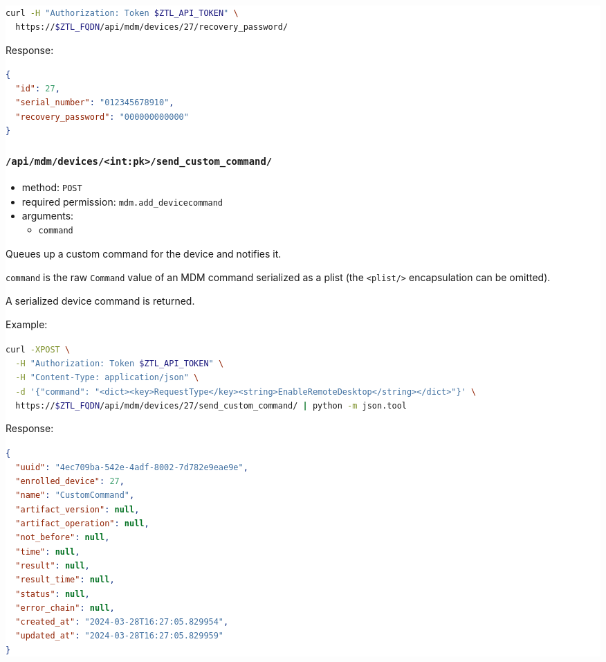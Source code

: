 ```bash
curl -H "Authorization: Token $ZTL_API_TOKEN" \
  https://$ZTL_FQDN/api/mdm/devices/27/recovery_password/
```

Response:

```json
{
  "id": 27,
  "serial_number": "012345678910",
  "recovery_password": "000000000000"
}
```

### `/api/mdm/devices/<int:pk>/send_custom_command/`

 * method: `POST`
 * required permission: `mdm.add_devicecommand`
 * arguments:
     * `command`

Queues up a custom command for the device and notifies it.

`command` is the raw `Command` value of an MDM command serialized as a plist (the `<plist/>` encapsulation can be omitted).

A serialized device command is returned.

Example:

```bash
curl -XPOST \
  -H "Authorization: Token $ZTL_API_TOKEN" \
  -H "Content-Type: application/json" \
  -d '{"command": "<dict><key>RequestType</key><string>EnableRemoteDesktop</string></dict>"}' \
  https://$ZTL_FQDN/api/mdm/devices/27/send_custom_command/ | python -m json.tool
```

Response:

```json
{
  "uuid": "4ec709ba-542e-4adf-8002-7d782e9eae9e",
  "enrolled_device": 27,
  "name": "CustomCommand",
  "artifact_version": null,
  "artifact_operation": null,
  "not_before": null,
  "time": null,
  "result": null,
  "result_time": null,
  "status": null,
  "error_chain": null,
  "created_at": "2024-03-28T16:27:05.829954",
  "updated_at": "2024-03-28T16:27:05.829959"
}
```
